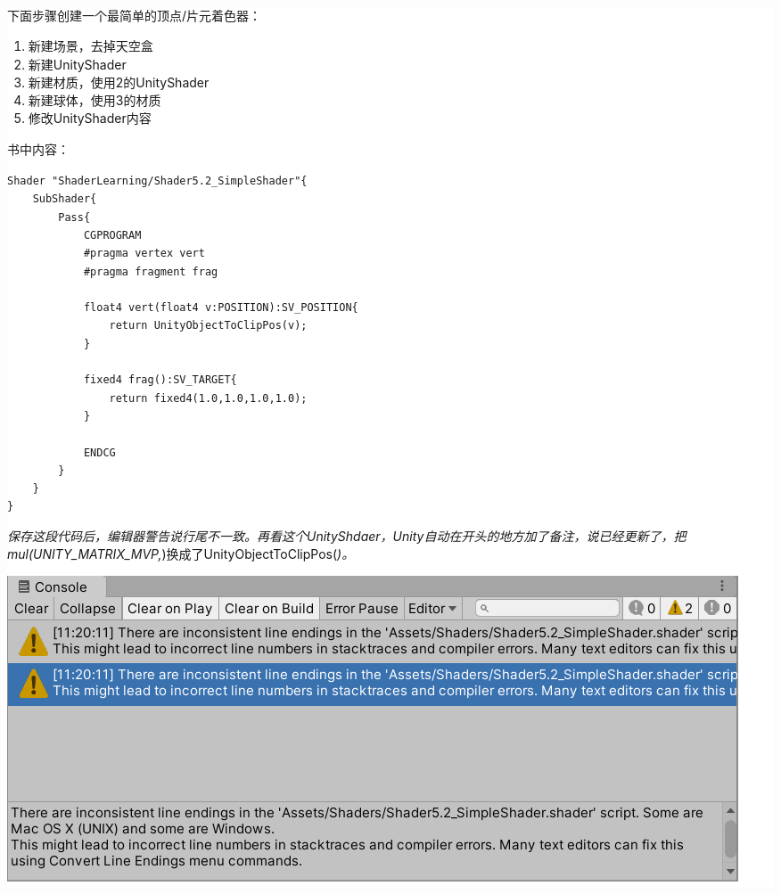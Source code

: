 下面步骤创建一个最简单的顶点/片元着色器：

1. 新建场景，去掉天空盒
2. 新建UnityShader
3. 新建材质，使用2的UnityShader
4. 新建球体，使用3的材质
5. 修改UnityShader内容

书中内容：

```
Shader "ShaderLearning/Shader5.2_SimpleShader"{
    SubShader{
        Pass{
            CGPROGRAM
            #pragma vertex vert
            #pragma fragment frag

            float4 vert(float4 v:POSITION):SV_POSITION{
                return UnityObjectToClipPos(v);
            }

            fixed4 frag():SV_TARGET{
                return fixed4(1.0,1.0,1.0,1.0);
            }

            ENDCG
        }
    }
}
```

*保存这段代码后，编辑器警告说行尾不一致。再看这个UnityShdaer，Unity自动在开头的地方加了备注，说已经更新了，把mul(UNITY_MATRIX_MVP,*)换成了UnityObjectToClipPos(*)。*

![](./Image/5.1.png)
